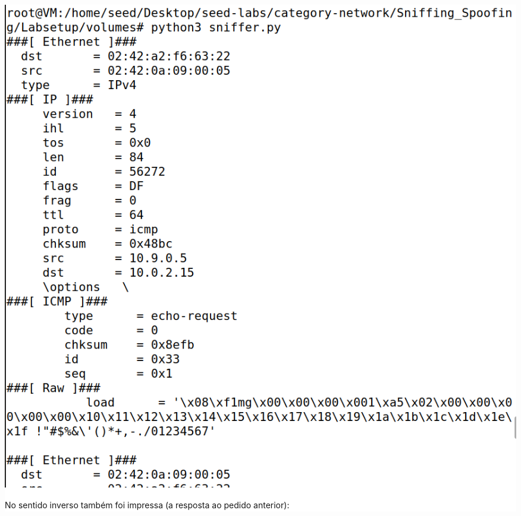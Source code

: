 ![image15](images_LOGBOOK13.md/image15.png)

No sentido inverso também foi impressa (a resposta ao pedido anterior):
